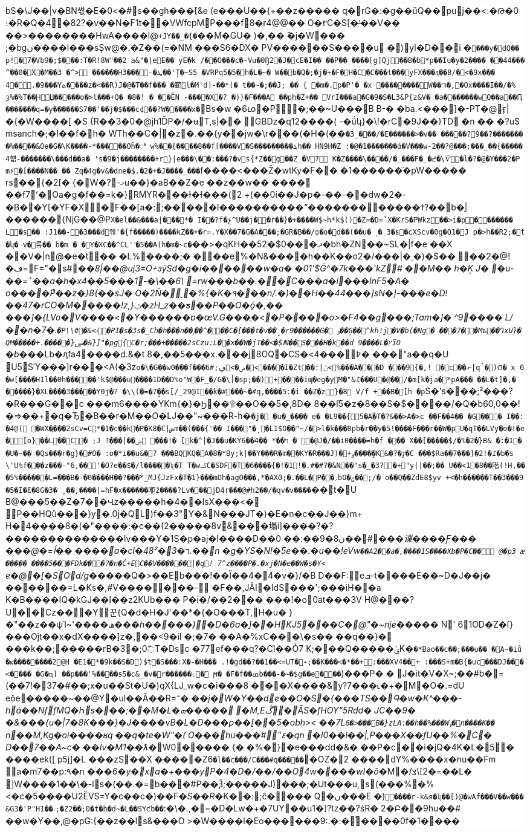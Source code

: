 bS�\J��|v�BN썫�E�׽#�>0s��gh���[&e (e���U��{+��z����� q�r G�:�g��üQ��puj��<:�Թ�0 ։�R�Q�4�82?�v��N�F1t��VWfcpMP���f8�r4@@�� O�٣C�S[ �'̶��V�� ��>��������HwA����l@`+JY��_�{�`��M�GU� )�,�� ̏�ϳ�W��� ;�bgڹ����l���sȘw@�.�Z��(=�NM ���S6�DX� PV������S����u �)yl�D��i �`���y�dQ��p!�7�Vb9�;$���:T�R!8W"��2 a&"�|eE�� yE�k /�� O���c�-Vu�0Ŋ2�J�cE�I�� ��P�� ����[g]Qj��B�b*p��Iu�y�2���� ��44���^��0�X�M��3 �^> ������H3���-�ܜ��'Ț�~S5 �VRPq5�5�h�L�~� W��b�Q�;�j�+�F�H�C�C���t���yFX���ӆ��8/�<�9x���4�.�9���Yܬ����z�<��R)J�@�T��f��� �範l�M'd]-��*(� t��~�;��J; �� { �m�.p�P'� �x ��������W��֏�,�Ox����I��/�%ȝ%�%T��ԨЏ�����o�>l���+Q� �8�! � ��ȆN -����X�? �)}�F���A ��ph� Z+�� VrI���a�G�9�S�L3&P{z&V� �a�������wQ��a��Ԥ  �������q=�y������S7��'��j�$���c¢��?W�����x�`Bs�w �6ւo�P�;��~U���B  B-� �ba.<���]�-PT�@ӻ|�{�W����[ �S {R��3�0�@jh1ĎP�/�ʉT,s|�� GBǲ�q12����( -�ǘկ}�\\!�rC�9J��}TD �n �� �?u$ msanch�;�I��f�h� WTh��C�|�z�.��{y��jw�\r���(�H�(��`�3_���/�E������>�v�� �����?9��?��������%����&Oɵ�G�\K����-*�����Oȟ�ꯣ w%��{����8��f[����V�S���������ܓh�� HN9H�Z :�@�1�������ά�V���w-2��? @���;���_��{�����4햶-�������\���d��a� 's�9�j��������+r}|e���\��ֿ:���?�vs{*Z��g��Z_�V7 K�Z����\����/�_���F�_�߄�\Ѷ�l�?�@�Y���2�Pm޶۶�[����N�� �� Zq�4g�v&�dne�$.�2�+�J����_���`f����<���Ž�wtKy�F�� �1������̈�pW����� rs��{�2[� {�W�?މ-޾u��}�aB��Z�e ��z��w�� ���� ��f7ʻ�Oa�g�f��\=k�}RMYR���Ɨ�Ɨ���(2 +(��0i��J�p�-��-��dw�2�-�B��Y[�YF�X�F��[a�:׸;�����l���*�������"������*������Ϯ?��b�֤|������{ǋG��@P`X�el��&���a|���*� I�͏�?f�չ^U��j��r��}�+����W$~h*k$()�Z=�D=ˇX�KrS�PWkz��>i�p�������L�s΍�� :J1��-�3���d퀘'�{f�����)����kZ��+�r=.Y�X��7�G�A���;�GR�B��/ȹ�o�d��(��u� ˻� 3�ʪ�cXSϲv�0g�Q1�J p�>h��R2;�t�կ� v�롴�� b�m � �Y�XC��^CL'˺�5��A(h�m�~c�`��>�qKH��52�$ޛ���0�bhެ�ZN��~SL�|f�e ��X ��V�|n@�e�t�� �L%����;� ���e%�N&����h� �K��o2�/���|�ͺ�)�$�� ��2�@!�ڡ=F="�s#��_8|��@uj3=O+зӯSd�g�i������w�a� �01'$Ġ^�7k���'kZ# ��M�� h�ܸK J� �u-��=ٴ ��a�h�x4��5���1-�\��6\ =rw���b��.�݋�C���a�i���InF5�A� o����P͒��z�}8{��sJ� O�2Ñ�˻�%{�K�٩���n/.�)��H��44���]sN�]-���e�D!��47�rCO�M�����!z,}ݑ�zH_z��ƽ��P�� O�ǭ�,�� ���]�{LVo�V����<�Y������ɐ�œV.G���ֲ�<�P����o>�F4��g���;Tam�]� ^9���� L/�  �n�7�.`�P \\#�&<۾�PI�s�3s�_Ch�һ���n��܂��^���C�[���t�v��̝�r9������G�ٜ ٶ��Ģ�� ^kh!j�V�b(�Ng� ���7��Mъ��ԴxU}�QM�����+.�����}ڛ�&}]"�pg{C� r;���+�����2sCzu:L��x� �W�jT��<�$ߊN��S���H�k��d 9����L�ץĩO`�b��_�Lb�ӆfa4����d.&�t 8�,��5���x.���j8OQ�CS�<߈޸���4� ���"a��q�U U5SΎ���]r���<A( �3z`o�\�G��w0���f���ۻ�>ڥ;#6�<����I�Zt��:|ݩ<%���A���D ���9{�,! �c��ނ|q̚�)Ϭ� x 0�w[����H1l��0h�����'k$@���u����1D��D%o"W�F_�/G�\׀�sp;��)+����iɰ�eg�yM�"&߁���U�@��/�m[k�ja�*pA��� ��L�t]�,������}�XL����3�����Y0ϳ�? �\\(�=�7̝��s[/_29@I��k�#���~�#q,����5:�i ��Z�z}�8 V/f +��B�[h �p`S�'s���;²���?�R���G��c ���m6����YKm{�}�Ϧ��۩��O��5�,8D� 8��lƼ�z�8��S�$����/�Q�b60,0��!�=>��+�q�Ђ�B��r�M��O�Ǉ��؜"~���R-h�`�j� �u�_���� e� �L9��{΃5�Aؒ�T�?&��>A�>c ��F��4�� �G��� I��:�4@( �WX�֦���2sCv=C*�I�c��k�P�K8�C|ضm��(���{'�� I���"�ˏ�L1$O��"~/�>l�k���8pb�r��y�5!����F���r��W�pU�qT��LVy�o�!�e�[o}��L��C� ;J !���|��ۻ ���!� [k�^|�J��u�KY6� �ױ��* ��4 � �@J�/��і0����=h�f ��� X��[�����$/�%�2�}B& �:�1��U�~�� �Qs���r�g}�#O� :o�*i��u&�? ���BQKQ�A�8�*By;k|��Y���R�m��KY�R���J)�+ۄ�����̠K&�?�ٷ�C ���$Ra��7���]�߁�!2�b�s\'U%f���z���-"6,��'�O?e��$�/l�����ʯ�T T�wݢC�SDF�T�6����{�!�1!�.#�#?�&N��"s�_�3?�+"y||��;�� U��<1�8��階(!H,���5%������L=���B�-�0����H��?���*_MJ{JzFx�T�1}���mDh�agO���,*�AX0;�.��L�P��܇bO�ݘ��;/� o��Q��ZdE8$yv +<�h������T��3���9�5�I�Ɛ�8G�3� ˳��,����|=hF�x������𠳔ž����?Lv���jD4r���@#h2��/�qv�v����`��t�U B@���5��Z�7��Վz�����h�4��lsX���<� P��HQȗ���}y�.0j�QL)f��3"Y�&N���JT�)�E�n�c��J��}m+ H�4����8�(�"����:�c��(2�����8v&���塌i]����?�?��������������lv���Y�1S�p�aj�I����D��0 ��:��9�ڹ8��#��*�谍����Ƒ��� ���@�=أ�� ����a�cl�48²�3�֐��.רn �g�YS�N!�5e��.�u��!eVw`��A2��a�,����1S����Xb�P�C�� @�p3 æ����� ����5���FDk���?�n�Ć+EC��V������|�q! 7^z����P�.�xj�N�e��W�s�Y<`e�@�[�SOd/g����*�Q�>��Eb���!��Ï��4�4�v�}/�B D��F:eܒ-t����E��~D�J��j� ������=L�Ks�,#V�������- �F��,JÂI�IdS���';���iH��a K�B��֬��IQ�kGJ��I��z2KUb��� P�i�/��2��� ���!�o0at���3V H@���?U��Cz��̭�Y꾼{Q�d�H�J'��*�{�Ο���T,H�u� }�"��z��ѱΊ~'*����ھ���h�����)�D�6a�]��HKJ5���C�@"�~ǌe�����* N' 61OD�Z�ſ}���Ojt��x�dX����]z�,��<9�il �;�7� ��A�%xC���\�s�� ��q��}� ���k��;�����rB�3�;0߬T�Dsc �7ִ7ef���q?�C֓I��Ȱ7 K;���Q�����ݷ݁K�`�*Bao��c��;���u�� �A~�iů�ҝ��������2@H �E1�*�9k��S�D)$t�S���:X�-�H���  .!�gd��?��1��<=UT�˖;��K���<�*��+:���XV4��+ :���S+m�B{�uc���DJ���<���� �G�ҵ] ��p���'%����s5�c&_�v�r������܀� ϻ� �F�f��ߘb���-�~�$g��e���`)���P� � J�it�V�X~;��#b�=(��7!�37�#��;x�u��St�U�)qX{LJ_w�c�i���8 ���X����&y?7���˪�+�M�O�.=dU eǒe�����~��@Y�ul��Ã��R=˭� ��_j�W�Y��de��O�S�{���TS��Գ�w�K^���-hȧ��NffMQ�Һs���;��M�L�ܗ����� �M,Eڴ�ĀS�fHOY"5Rdd� JC��9� �&���{u�|7�8K���}�J����vB�L�D���p��[��5�obh>< �� 7L`6�>���B�}zLA:��h��%���Wݸ�n����K�� `n޿��Μ,Kg�oi����ʁq ��q�te�W"�( O���hu���#"٤�qn �I0��l��|,P���X��fU��%�_C޽� D_��7��A~c� ��Iv�M1��ƛ�_W0����� {� �%�}�e���dd�&� ��P�c��i�jQ�4K�L�5� ����ek([ p5j]�L ���zS��X �����Z6`�l��c���/C���#q�����`�OZ�2 ����dY%�� ��x�nu��Fm a�m7��p:۹�n _���6�y�xa�+���yP�4�D�/��/��O4w����wI�ŏ_�M�/צ\\[2�=��L� ]W����1��\�-ls�(��.�=b���#P��Ѯ;�����J)���;�Ut���u,s(���%�%<�c�5����U2ȄVS=Y�c��c�)��F$�S��R$�K��:;ĉ� ��� Q�ں���E �)`⸌����r-k&я�ʯ��[)@�wAf���V��w���&G3�'P"H1��˕;�Z2��;0�t�h�d~�Ĺ��SYƈb��`:�\�.,�=�D�Lw�+�7UY��u1�]?tz��?śR� 2�Բ��9hu��# ��w�Y��,@ �pG:{��z��ls&���ؗO >�W����l�Eo������9:.�:�ٝ����0f�1����